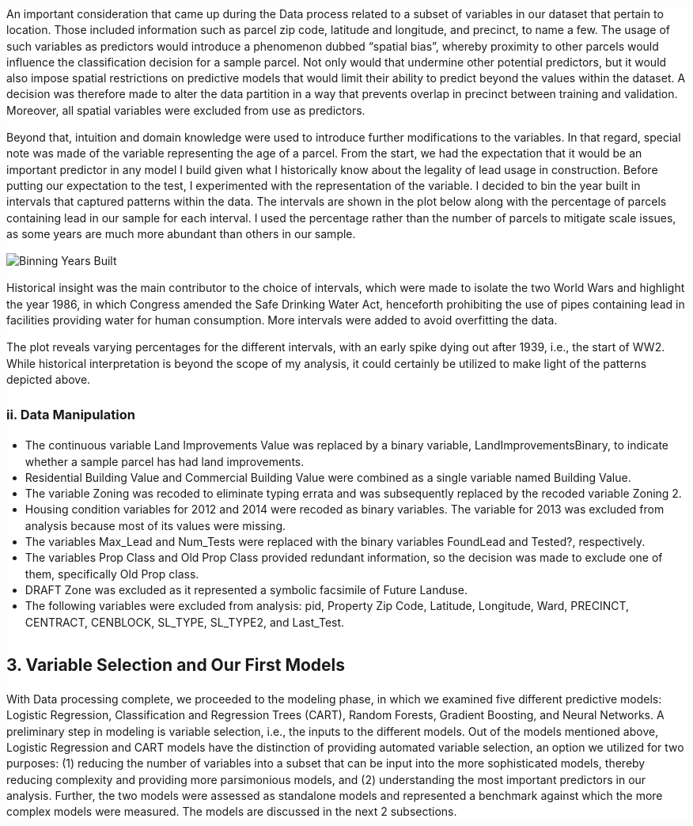 An important consideration that came up during the Data process related to a subset of variables in our dataset that pertain to location. Those included information such as parcel zip code, latitude and longitude, and precinct, to name a few. The usage of such variables as predictors would introduce a phenomenon dubbed “spatial bias”, whereby proximity to other parcels would influence the classification decision for a sample parcel. Not only would that undermine other potential predictors, but it would also impose spatial restrictions on predictive models that would limit their ability to predict beyond the values within the dataset. A decision was therefore made to alter the data partition in a way that prevents overlap in precinct between training and validation. Moreover, all spatial variables were excluded from use as predictors.

Beyond that, intuition and domain knowledge were used to introduce further modifications to the variables. In that regard, special note was made of the variable representing the age of a parcel. From the start, we had the expectation that it would be an important predictor in any model I build given what I historically know about the legality of lead usage in construction. Before putting our expectation to the test, I experimented with the representation of the variable. I decided to bin the year built in intervals that captured patterns within the data. The intervals are shown in the plot below along with the percentage of parcels containing lead in our sample for each interval. I used the percentage rather than the number of parcels to mitigate scale issues, as some years are much more abundant than others in our sample.


<img src="https://i.imgur.com/ANofYM9.png" height="50%" width="50%" alt="Binning Years Built"/>




Historical insight was the main contributor to the choice of intervals, which were made to isolate the two World Wars and highlight the year 1986, in which Congress amended the Safe Drinking Water Act, henceforth prohibiting the use of pipes containing lead in facilities providing water for human consumption. More intervals were added to avoid overfitting the data.

The plot reveals varying percentages for the different intervals, with an early spike dying out after 1939, i.e., the start of WW2. While historical interpretation is beyond the scope of my analysis, it could certainly be utilized to make light of the patterns depicted above.

### ii. Data Manipulation
- The continuous variable Land Improvements Value was replaced by a binary variable, LandImprovementsBinary, to indicate whether a sample parcel has had land improvements.
- Residential Building Value and Commercial Building Value were combined as a single variable named Building Value.
- The variable Zoning was recoded to eliminate typing errata and was subsequently replaced by the recoded variable Zoning 2.
- Housing condition variables for 2012 and 2014 were recoded as binary variables. The variable for 2013 was excluded from analysis because most of its values were missing.
- The variables Max_Lead and Num_Tests were replaced with the binary variables FoundLead and Tested?, respectively.
- The variables Prop Class and Old Prop Class provided redundant information, so the decision was made to exclude one of them, specifically Old Prop class.
- DRAFT Zone was excluded as it represented a symbolic facsimile of Future Landuse.
- The following variables were excluded from analysis: pid, Property Zip Code, Latitude, Longitude, Ward, PRECINCT, CENTRACT, CENBLOCK, SL_TYPE, SL_TYPE2, and Last_Test.

## 3. Variable Selection and Our First Models
With Data processing complete, we proceeded to the modeling phase, in which we examined five different predictive models: Logistic Regression, Classification and Regression Trees (CART), Random Forests, Gradient Boosting, and Neural Networks. A preliminary step in modeling is variable selection, i.e., the inputs to the different models. Out of the models mentioned above, Logistic Regression and CART models have the distinction of providing automated variable selection, an option
we utilized for two purposes: (1) reducing the number of variables into a subset that can be input into the more sophisticated models, thereby reducing complexity and providing more parsimonious models, and (2) understanding the most important predictors in our analysis. Further, the two models were assessed as standalone models and represented a benchmark against which the more complex models were measured. The models are discussed in the next 2 subsections.
